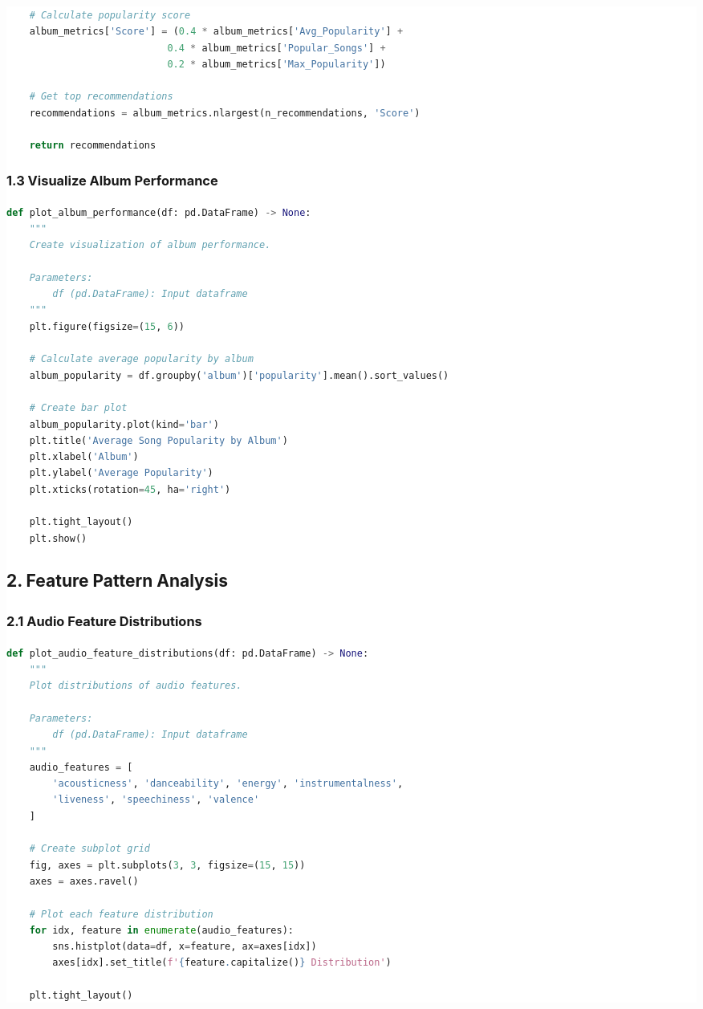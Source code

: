 ```python
    # Calculate popularity score
    album_metrics['Score'] = (0.4 * album_metrics['Avg_Popularity'] +
                            0.4 * album_metrics['Popular_Songs'] +
                            0.2 * album_metrics['Max_Popularity'])
    
    # Get top recommendations
    recommendations = album_metrics.nlargest(n_recommendations, 'Score')
    
    return recommendations
```

### 1.3 Visualize Album Performance
```python
def plot_album_performance(df: pd.DataFrame) -> None:
    """
    Create visualization of album performance.
    
    Parameters:
        df (pd.DataFrame): Input dataframe
    """
    plt.figure(figsize=(15, 6))
    
    # Calculate average popularity by album
    album_popularity = df.groupby('album')['popularity'].mean().sort_values()
    
    # Create bar plot
    album_popularity.plot(kind='bar')
    plt.title('Average Song Popularity by Album')
    plt.xlabel('Album')
    plt.ylabel('Average Popularity')
    plt.xticks(rotation=45, ha='right')
    
    plt.tight_layout()
    plt.show()
```

## 2. Feature Pattern Analysis

### 2.1 Audio Feature Distributions
```python
def plot_audio_feature_distributions(df: pd.DataFrame) -> None:
    """
    Plot distributions of audio features.
    
    Parameters:
        df (pd.DataFrame): Input dataframe
    """
    audio_features = [
        'acousticness', 'danceability', 'energy', 'instrumentalness',
        'liveness', 'speechiness', 'valence'
    ]
    
    # Create subplot grid
    fig, axes = plt.subplots(3, 3, figsize=(15, 15))
    axes = axes.ravel()
    
    # Plot each feature distribution
    for idx, feature in enumerate(audio_features):
        sns.histplot(data=df, x=feature, ax=axes[idx])
        axes[idx].set_title(f'{feature.capitalize()} Distribution')
    
    plt.tight_layout()
```